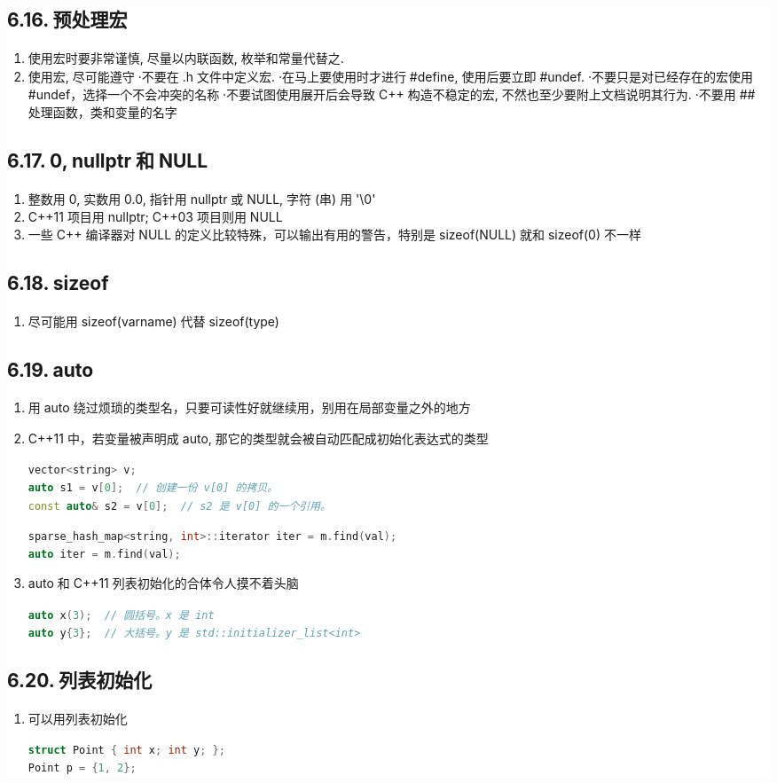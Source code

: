 ## 6.16. 预处理宏

1. 使用宏时要非常谨慎, 尽量以内联函数, 枚举和常量代替之.
2. 使用宏, 尽可能遵守
    ·不要在 .h 文件中定义宏.
    ·在马上要使用时才进行 #define, 使用后要立即 #undef.
    ·不要只是对已经存在的宏使用#undef，选择一个不会冲突的名称
    ·不要试图使用展开后会导致 C++ 构造不稳定的宏, 不然也至少要附上文档说明其行为.
    ·不要用 ## 处理函数，类和变量的名字

## 6.17. 0, nullptr 和 NULL

1. 整数用 0, 实数用 0.0, 指针用 nullptr 或 NULL, 字符 (串) 用 '\0'
2. C++11 项目用 nullptr; C++03 项目则用 NULL
3. 一些 C++ 编译器对 NULL 的定义比较特殊，可以输出有用的警告，特别是 sizeof(NULL) 就和 sizeof(0) 不一样

## 6.18. sizeof

1. 尽可能用 sizeof(varname) 代替 sizeof(type)

## 6.19. auto

1. 用 auto 绕过烦琐的类型名，只要可读性好就继续用，别用在局部变量之外的地方
2. C++11 中，若变量被声明成 auto, 那它的类型就会被自动匹配成初始化表达式的类型

    ```cpp
    vector<string> v;
    auto s1 = v[0];  // 创建一份 v[0] 的拷贝。
    const auto& s2 = v[0];  // s2 是 v[0] 的一个引用。
    ```

    ```cpp
    sparse_hash_map<string, int>::iterator iter = m.find(val);
    auto iter = m.find(val);
    ```

3. auto 和 C++11 列表初始化的合体令人摸不着头脑

    ```cpp
    auto x(3);  // 圆括号。x 是 int
    auto y{3};  // 大括号。y 是 std::initializer_list<int>
    ```

## 6.20. 列表初始化

1. 可以用列表初始化

    ```cpp
    struct Point { int x; int y; };
    Point p = {1, 2};
    ```
